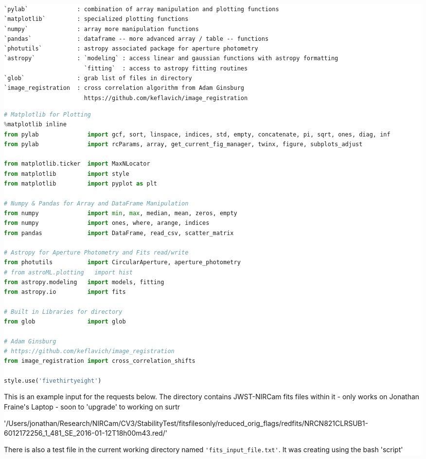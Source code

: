     `pylab`              : combination of array manipulation and plotting functions
    `matplotlib`         : specialized plotting functions
    `numpy`              : array more manipulation functions
    `pandas`             : dataframe -- more advanced array / table -- functions
    `photutils`          : astropy associated package for aperture photometry
    `astropy`            : `modeling` : access linear and gaussian functions with astropy formatting
                           `fitting`  : access to astropy fitting routines
    `glob`               : grab list of files in directory
    `image_registration  : cross correlation algorithm from Adam Ginsburg
                           https://github.com/keflavich/image_registration
```python
# Matplotlib for Plotting
%matplotlib inline
from pylab              import gcf, sort, linspace, indices, std, empty, concatenate, pi, sqrt, ones, diag, inf
from pylab              import rcParams, array, get_current_fig_manager, twinx, figure, subplots_adjust

from matplotlib.ticker  import MaxNLocator
from matplotlib         import style
from matplotlib         import pyplot as plt

# Numpy & Pandas for Array and DataFrame Manipulation
from numpy              import min, max, median, mean, zeros, empty
from numpy              import ones, where, arange, indices
from pandas             import DataFrame, read_csv, scatter_matrix

# Astropy for Aperture Photometry and Fits read/write
from photutils          import CircularAperture, aperture_photometry
# from astroML.plotting   import hist
from astropy.modeling   import models, fitting
from astropy.io         import fits

# Built in Libraries for directory
from glob               import glob

# Adam Ginsburg
# https://github.com/keflavich/image_registration
from image_registration import cross_correlation_shifts

style.use('fivethirtyeight')
```

This is an example input for the requests below. The directory contains JWST-NIRCam fits files within it
    - only works on Jonathan Fraine's Laptop
    - soon to 'upgrade' to working on surtr

'/Users/jonathan/Research/NIRCam/CV3/StabilityTest/fitsfilesonly/reduced_orig_flags/redfits/NRCN821CLRSUB1-6012172256_1_481_SE_2016-01-12T18h00m43.red/'

There is also a test file in the current working directory named `'fits_input_file.txt'`. It was creating using the bash 'script'
